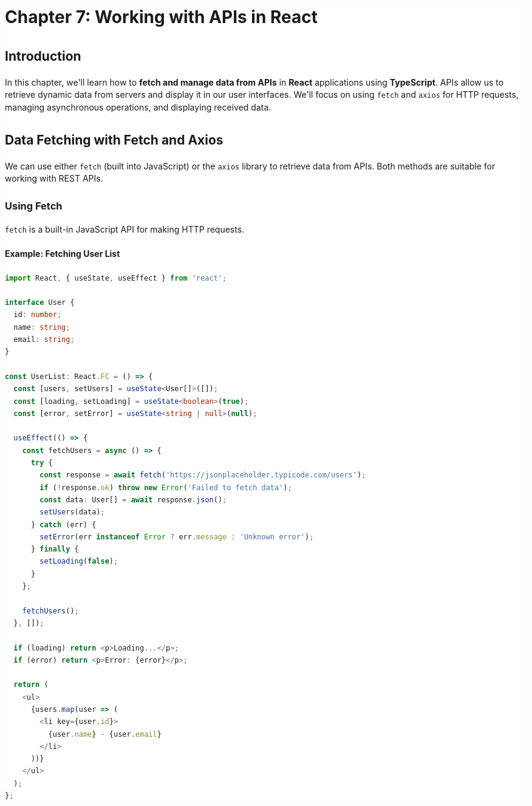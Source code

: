 # Chapter 7: Working with APIs in React

## Introduction
In this chapter, we'll learn how to **fetch and manage data from APIs** in **React** applications using **TypeScript**. APIs allow us to retrieve dynamic data from servers and display it in our user interfaces. We'll focus on using `fetch` and `axios` for HTTP requests, managing asynchronous operations, and displaying received data.

## Data Fetching with Fetch and Axios
We can use either `fetch` (built into JavaScript) or the `axios` library to retrieve data from APIs. Both methods are suitable for working with REST APIs.

### Using Fetch
`fetch` is a built-in JavaScript API for making HTTP requests.

#### Example: Fetching User List
```typescript
import React, { useState, useEffect } from 'react';

interface User {
  id: number;
  name: string;
  email: string;
}

const UserList: React.FC = () => {
  const [users, setUsers] = useState<User[]>([]);
  const [loading, setLoading] = useState<boolean>(true);
  const [error, setError] = useState<string | null>(null);

  useEffect(() => {
    const fetchUsers = async () => {
      try {
        const response = await fetch('https://jsonplaceholder.typicode.com/users');
        if (!response.ok) throw new Error('Failed to fetch data');
        const data: User[] = await response.json();
        setUsers(data);
      } catch (err) {
        setError(err instanceof Error ? err.message : 'Unknown error');
      } finally {
        setLoading(false);
      }
    };

    fetchUsers();
  }, []);

  if (loading) return <p>Loading...</p>;
  if (error) return <p>Error: {error}</p>;

  return (
    <ul>
      {users.map(user => (
        <li key={user.id}>
          {user.name} - {user.email}
        </li>
      ))}
    </ul>
  );
};

```